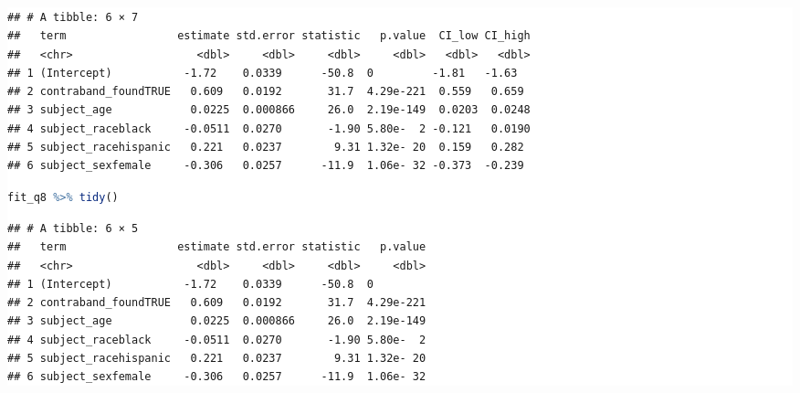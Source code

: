     ## # A tibble: 6 × 7
    ##   term                 estimate std.error statistic   p.value  CI_low CI_high
    ##   <chr>                   <dbl>     <dbl>     <dbl>     <dbl>   <dbl>   <dbl>
    ## 1 (Intercept)           -1.72    0.0339      -50.8  0         -1.81   -1.63  
    ## 2 contraband_foundTRUE   0.609   0.0192       31.7  4.29e-221  0.559   0.659 
    ## 3 subject_age            0.0225  0.000866     26.0  2.19e-149  0.0203  0.0248
    ## 4 subject_raceblack     -0.0511  0.0270       -1.90 5.80e-  2 -0.121   0.0190
    ## 5 subject_racehispanic   0.221   0.0237        9.31 1.32e- 20  0.159   0.282 
    ## 6 subject_sexfemale     -0.306   0.0257      -11.9  1.06e- 32 -0.373  -0.239

``` r
fit_q8 %>% tidy()
```

    ## # A tibble: 6 × 5
    ##   term                 estimate std.error statistic   p.value
    ##   <chr>                   <dbl>     <dbl>     <dbl>     <dbl>
    ## 1 (Intercept)           -1.72    0.0339      -50.8  0        
    ## 2 contraband_foundTRUE   0.609   0.0192       31.7  4.29e-221
    ## 3 subject_age            0.0225  0.000866     26.0  2.19e-149
    ## 4 subject_raceblack     -0.0511  0.0270       -1.90 5.80e-  2
    ## 5 subject_racehispanic   0.221   0.0237        9.31 1.32e- 20
    ## 6 subject_sexfemale     -0.306   0.0257      -11.9  1.06e- 32
